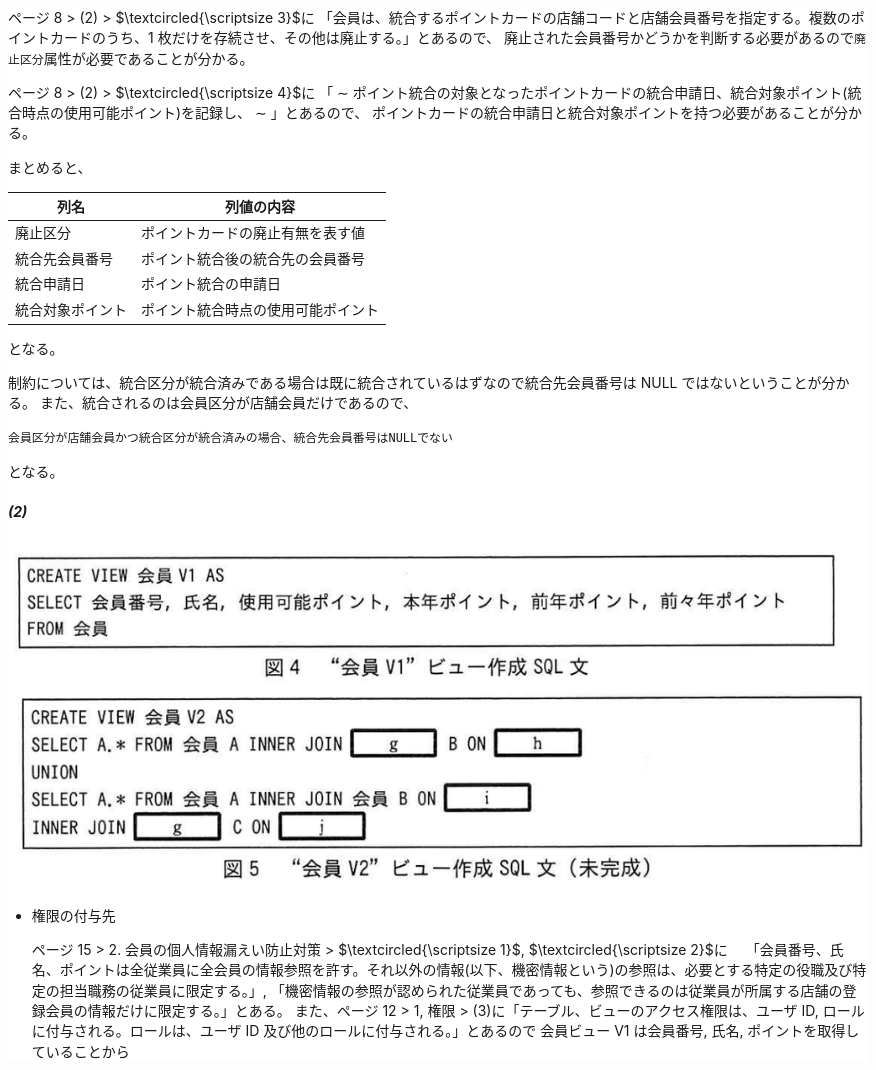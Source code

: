 ページ 8 $>$ (2) $>$ $\textcircled{\scriptsize 3}$に
「会員は、統合するポイントカードの店舗コードと店舗会員番号を指定する。複数のポイントカードのうち、1 枚だけを存続させ、その他は廃止する。」とあるので、
廃止された会員番号かどうかを判断する必要があるので`廃止区分`属性が必要であることが分かる。

ページ 8 $>$ (2) $>$ $\textcircled{\scriptsize 4}$に
「 $\sim$ ポイント統合の対象となったポイントカードの統合申請日、統合対象ポイント(統合時点の使用可能ポイント)を記録し、 $\sim$ 」とあるので、
ポイントカードの統合申請日と統合対象ポイントを持つ必要があることが分かる。

まとめると、

| 列名             | 列値の内容                         |
| ---------------- | ---------------------------------- |
| 廃止区分         | ポイントカードの廃止有無を表す値   |
| 統合先会員番号   | ポイント統合後の統合先の会員番号   |
| 統合申請日       | ポイント統合の申請日               |
| 統合対象ポイント | ポイント統合時点の使用可能ポイント |

となる。

制約については、統合区分が統合済みである場合は既に統合されているはずなので統合先会員番号は NULL ではないということが分かる。
また、統合されるのは会員区分が店舗会員だけであるので、

`会員区分が店舗会員かつ統合区分が統合済みの場合、統合先会員番号はNULLでない`

となる。

##### (2)

![午後2 設問1 図4](/img/png/Database/database-specialist/H29/2-1-figure-4.png "午後2 設問1 図4")
![午後2 設問1 図5](/img/png/Database/database-specialist/H29/2-1-figure-5.png "午後2 設問1 図5")

- 権限の付与先

  ページ 15 $>$ 2. 会員の個人情報漏えい防止対策 $>$ $\textcircled{\scriptsize 1}$, $\textcircled{\scriptsize 2}$に　
  「会員番号、氏名、ポイントは全従業員に全会員の情報参照を許す。それ以外の情報(以下、機密情報という)の参照は、必要とする特定の役職及び特定の担当職務の従業員に限定する。」,
  「機密情報の参照が認められた従業員であっても、参照できるのは従業員が所属する店舗の登録会員の情報だけに限定する。」とある。
  また、ページ 12 $>$ 1, 権限 $>$ (3)に「テーブル、ビューのアクセス権限は、ユーザ ID, ロールに付与される。ロールは、ユーザ ID 及び他のロールに付与される。」とあるので
  会員ビュー V1 は会員番号, 氏名, ポイントを取得していることから
